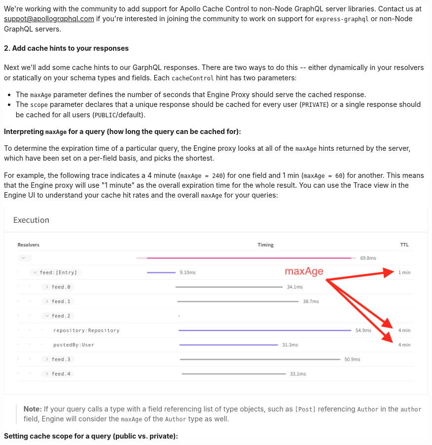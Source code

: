 We're working with the community to add support for Apollo Cache Control to non-Node GraphQL server libraries. Contact us at suppot@apollogrqphql.com if you're interested in joining the community to work on support for `express-graphql` or non-Node GraphQL servers.


<h4 style="position: relative;">
<span id="annotate-your-responses" style="position: absolute; top: -100px;" ></span>
2. Add cache hints to your responses
</h4>

Next we'll add some cache hints to our GarphQL responses. There are two ways to do this -- either dynamically in your resolvers or statically on your schema types and fields. Each `cacheControl` hint has two parameters:
- The `maxAge` parameter defines the number of seconds that Engine Proxy should serve the cached response.
- The `scope` parameter declares that a unique response should be cached for every user (`PRIVATE`) or a single response should be cached for all users (`PUBLIC`/default).

**Interpreting `maxAge` for a query (how long the query can be cached for):**

To determine the expiration time of a particular query, the Engine proxy looks at all of the `maxAge` hints returned by the server, which have been set on a per-field basis, and picks the shortest.

For example, the following trace indicates a 4 minute (`maxAge = 240`) for one field and 1 min (`maxAge = 60`) for another. This means that the Engine proxy will use "1 minute" as the overall expiration time for the whole result. You can use the Trace view in the Engine UI to understand your cache hit rates and the overall `maxAge` for your queries:

![Cache hints](../img/apollo-engine/cache-hints.png)

> **Note:** If your query calls a type with a field referencing list of type objects, such as `[Post]` referencing `Author` in the `author` field, Engine will consider the `maxAge` of the `Author` type as well.

**Setting cache scope for a query (public vs. private):**
